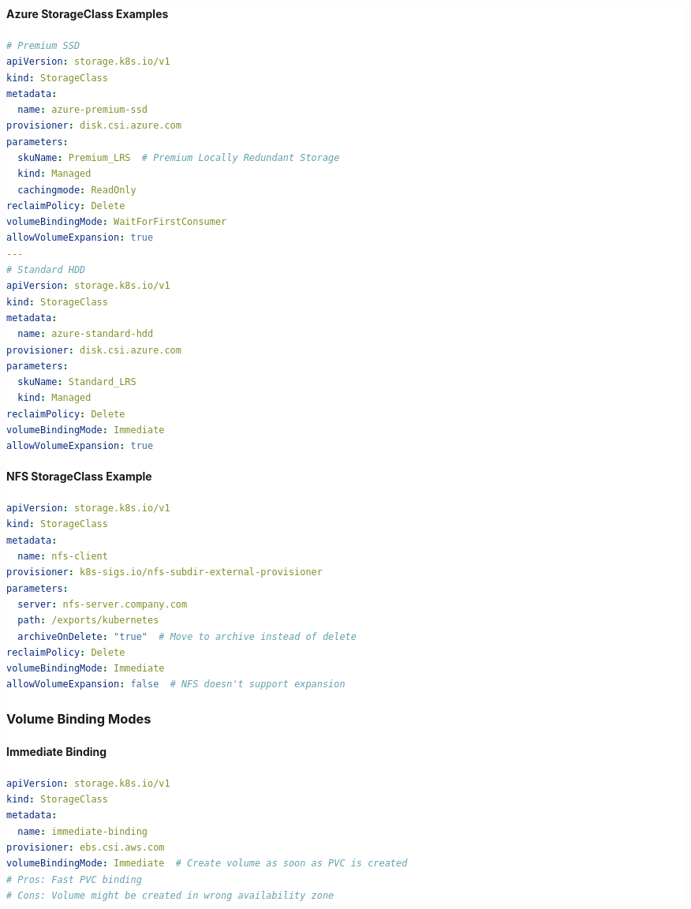 #### Azure StorageClass Examples
```yaml
# Premium SSD
apiVersion: storage.k8s.io/v1
kind: StorageClass
metadata:
  name: azure-premium-ssd
provisioner: disk.csi.azure.com
parameters:
  skuName: Premium_LRS  # Premium Locally Redundant Storage
  kind: Managed
  cachingmode: ReadOnly
reclaimPolicy: Delete
volumeBindingMode: WaitForFirstConsumer
allowVolumeExpansion: true
---
# Standard HDD
apiVersion: storage.k8s.io/v1
kind: StorageClass
metadata:
  name: azure-standard-hdd
provisioner: disk.csi.azure.com
parameters:
  skuName: Standard_LRS
  kind: Managed
reclaimPolicy: Delete
volumeBindingMode: Immediate
allowVolumeExpansion: true
```

#### NFS StorageClass Example
```yaml
apiVersion: storage.k8s.io/v1
kind: StorageClass
metadata:
  name: nfs-client
provisioner: k8s-sigs.io/nfs-subdir-external-provisioner
parameters:
  server: nfs-server.company.com
  path: /exports/kubernetes
  archiveOnDelete: "true"  # Move to archive instead of delete
reclaimPolicy: Delete
volumeBindingMode: Immediate
allowVolumeExpansion: false  # NFS doesn't support expansion
```

### Volume Binding Modes

#### Immediate Binding
```yaml
apiVersion: storage.k8s.io/v1
kind: StorageClass
metadata:
  name: immediate-binding
provisioner: ebs.csi.aws.com
volumeBindingMode: Immediate  # Create volume as soon as PVC is created
# Pros: Fast PVC binding
# Cons: Volume might be created in wrong availability zone
```
